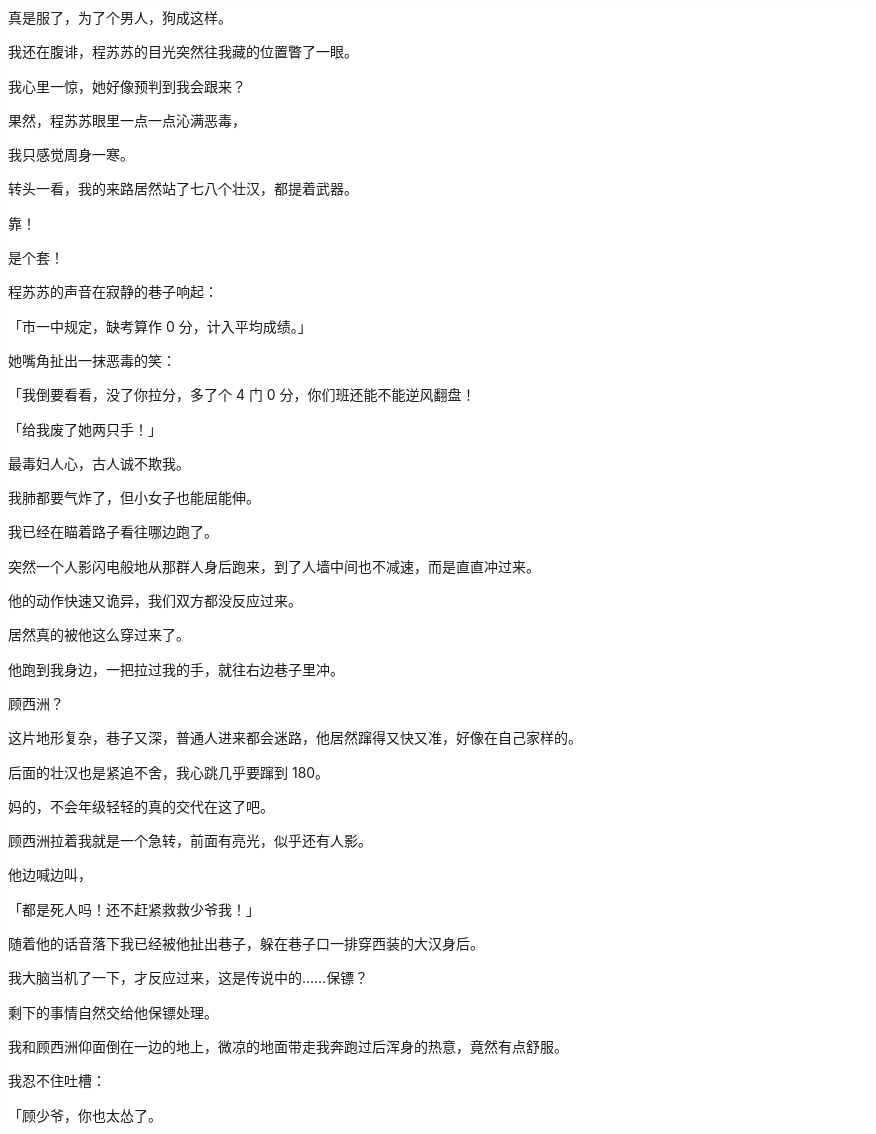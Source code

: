 真是服了，为了个男人，狗成这样。

我还在腹诽，程苏苏的目光突然往我藏的位置瞥了一眼。

我心里一惊，她好像预判到我会跟来？

果然，程苏苏眼里一点一点沁满恶毒，

我只感觉周身一寒。

转头一看，我的来路居然站了七八个壮汉，都提着武器。

靠！

是个套！

程苏苏的声音在寂静的巷子响起：

「市一中规定，缺考算作 0 分，计入平均成绩。」

她嘴角扯出一抹恶毒的笑：

「我倒要看看，没了你拉分，多了个 4 门 0 分，你们班还能不能逆风翻盘！

「给我废了她两只手！」

最毒妇人心，古人诚不欺我。

我肺都要气炸了，但小女子也能屈能伸。

我已经在瞄着路子看往哪边跑了。

突然一个人影闪电般地从那群人身后跑来，到了人墙中间也不减速，而是直直冲过来。

他的动作快速又诡异，我们双方都没反应过来。

居然真的被他这么穿过来了。

他跑到我身边，一把拉过我的手，就往右边巷子里冲。

顾西洲？

这片地形复杂，巷子又深，普通人进来都会迷路，他居然蹿得又快又准，好像在自己家样的。

后面的壮汉也是紧追不舍，我心跳几乎要蹿到 180。

妈的，不会年级轻轻的真的交代在这了吧。

顾西洲拉着我就是一个急转，前面有亮光，似乎还有人影。

他边喊边叫，

「都是死人吗！还不赶紧救救少爷我！」

随着他的话音落下我已经被他扯出巷子，躲在巷子口一排穿西装的大汉身后。

我大脑当机了一下，才反应过来，这是传说中的……保镖？

剩下的事情自然交给他保镖处理。

我和顾西洲仰面倒在一边的地上，微凉的地面带走我奔跑过后浑身的热意，竟然有点舒服。

我忍不住吐槽：

「顾少爷，你也太怂了。
